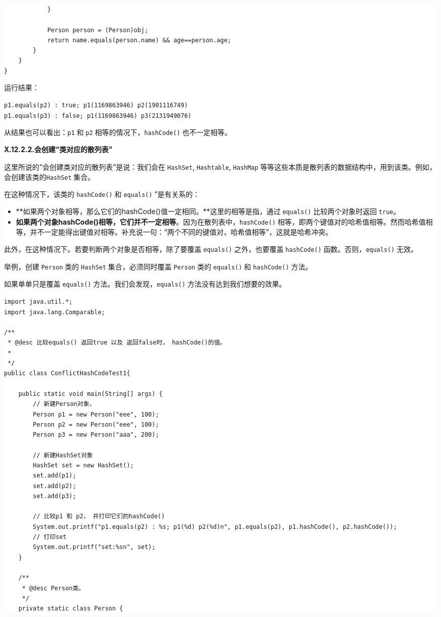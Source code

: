 ```
            }  

            Person person = (Person)obj;  
            return name.equals(person.name) && age==person.age;  
        } 
    }
}
```

运行结果：

```
p1.equals(p2) : true; p1(1169863946) p2(1901116749)
p1.equals(p3) : false; p1(1169863946) p3(2131949076)
```

从结果也可以看出：`p1` 和 `p2` 相等的情况下，`hashCode()` 也不一定相等。

**X.12.2.2.会创建“类对应的散列表”**

这里所说的“会创建类对应的散列表”是说：我们会在 `HashSet`, `Hashtable`, `HashMap` 等等这些本质是散列表的数据结构中，用到该类。例如，会创建该类的`HashSet` 集合。

在这种情况下，该类的 `hashCode()`   和 `equals()` ”是有关系的：

- **如果两个对象相等，那么它们的hashCode()值一定相同。**这里的相等是指，通过 `equals()` 比较两个对象时返回 `true`。
- **如果两个对象hashCode()相等，它们并不一定相等**。因为在散列表中，`hashCode()` 相等，即两个键值对的哈希值相等。然而哈希值相等，并不一定能得出键值对相等。补充说一句：“两个不同的键值对，哈希值相等”，这就是哈希冲突。

此外，在这种情况下。若要判断两个对象是否相等，除了要覆盖 `equals()` 之外，也要覆盖 `hashCode()` 函数。否则，`equals()` 无效。

举例，创建 `Person` 类的 `HashSet` 集合，必须同时覆盖 `Person` 类的 `equals()` 和 `hashCode()` 方法。 

如果单单只是覆盖 `equals()` 方法。我们会发现，`equals()` 方法没有达到我们想要的效果。

```
import java.util.*;
import java.lang.Comparable;

/**
 * @desc 比较equals() 返回true 以及 返回false时， hashCode()的值。
 *
 */
public class ConflictHashCodeTest1{

    public static void main(String[] args) {
        // 新建Person对象，
        Person p1 = new Person("eee", 100);
        Person p2 = new Person("eee", 100);
        Person p3 = new Person("aaa", 200);

        // 新建HashSet对象 
        HashSet set = new HashSet();
        set.add(p1);
        set.add(p2);
        set.add(p3);

        // 比较p1 和 p2， 并打印它们的hashCode()
        System.out.printf("p1.equals(p2) : %s; p1(%d) p2(%d)n", p1.equals(p2), p1.hashCode(), p2.hashCode());
        // 打印set
        System.out.printf("set:%sn", set);
    }

    /**
     * @desc Person类。
     */
    private static class Person {
```